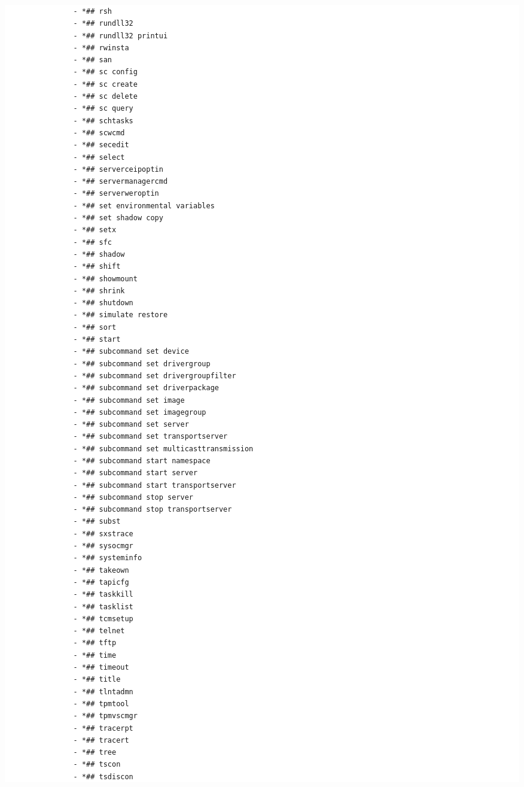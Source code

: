                     - *## rsh
                    - *## rundll32
                    - *## rundll32 printui
                    - *## rwinsta
                    - *## san
                    - *## sc config
                    - *## sc create
                    - *## sc delete
                    - *## sc query
                    - *## schtasks
                    - *## scwcmd
                    - *## secedit
                    - *## select
                    - *## serverceipoptin
                    - *## servermanagercmd
                    - *## serverweroptin
                    - *## set environmental variables
                    - *## set shadow copy
                    - *## setx
                    - *## sfc
                    - *## shadow
                    - *## shift
                    - *## showmount
                    - *## shrink
                    - *## shutdown
                    - *## simulate restore
                    - *## sort
                    - *## start
                    - *## subcommand set device
                    - *## subcommand set drivergroup
                    - *## subcommand set drivergroupfilter
                    - *## subcommand set driverpackage
                    - *## subcommand set image
                    - *## subcommand set imagegroup
                    - *## subcommand set server
                    - *## subcommand set transportserver
                    - *## subcommand set multicasttransmission
                    - *## subcommand start namespace
                    - *## subcommand start server
                    - *## subcommand start transportserver
                    - *## subcommand stop server
                    - *## subcommand stop transportserver
                    - *## subst
                    - *## sxstrace
                    - *## sysocmgr
                    - *## systeminfo
                    - *## takeown
                    - *## tapicfg
                    - *## taskkill
                    - *## tasklist
                    - *## tcmsetup
                    - *## telnet
                    - *## tftp
                    - *## time
                    - *## timeout
                    - *## title
                    - *## tlntadmn
                    - *## tpmtool
                    - *## tpmvscmgr
                    - *## tracerpt
                    - *## tracert
                    - *## tree
                    - *## tscon
                    - *## tsdiscon